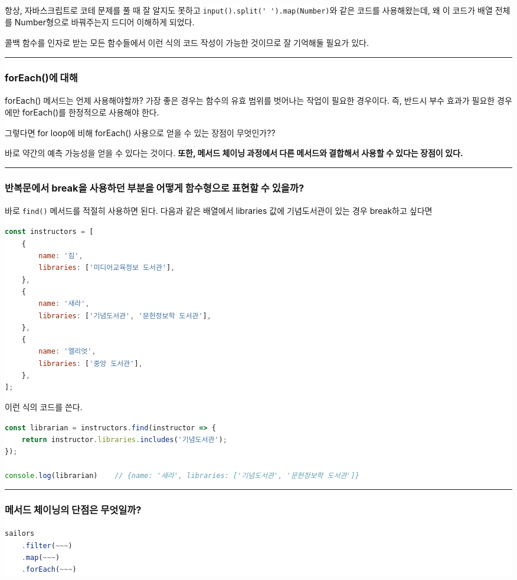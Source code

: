 항상, 자바스크립트로 코테 문제를 풀 때 잘 알지도 못하고 `input().split(' ').map(Number)`와 같은 코드를 사용해왔는데, 왜 이 코드가 배열 전체를 Number형으로 바꿔주는지 드디어 이해하게 되었다.

콜백 함수를 인자로 받는 모든 함수들에서 이런 식의 코드 작성이 가능한 것이므로 잘 기억해둘 필요가 있다.

---

### forEach()에 대해

forEach() 메서드는 언제 사용해야할까? 가장 좋은 경우는 함수의 유효 범위를 벗어나는 작업이 필요한 경우이다. 즉, 반드시 부수 효과가 필요한 경우에만 forEach()를 한정적으로 사용해야 한다. 

그렇다면 for loop에 비해 forEach() 사용으로 얻을 수 있는 장점이 무엇인가??

바로 약간의 예측 가능성을 얻을 수 있다는 것이다. **또한, 메서드 체이닝 과정에서 다른 메서드와 결합해서 사용할 수 있다는 장점이 있다.**  

---

### 반복문에서 break을 사용하던 부분을 어떻게 함수형으로 표현할 수 있을까?

바로 `find()` 메서드를 적절히 사용하면 된다. 다음과 같은 배열에서 libraries 값에 기념도서관이 있는 경우 break하고 싶다면 

```javascript
const instructors = [
	{
		name: '짐',
		libraries: ['미디어교육정보 도서관'],
	},
	{
		name: '새라',
		libraries: ['기념도서관', '문헌정보학 도서관'],
	},
	{
		name: '엘리엇',
		libraries: ['중앙 도서관'],
	},
];
```

이런 식의 코드를 쓴다.

```javascript
const librarian = instructors.find(instructor => {
	return instructor.libraries.includes('기념도서관');
});

console.log(librarian)    // {name: '새라', libraries: ['기념도서관', '문헌정보학 도서관']} 
```

---

### 메서드 체이닝의 단점은 무엇일까?

```javascript
sailors
	.filter(~~~)
	.map(~~~)
	.forEach(~~~)
```
